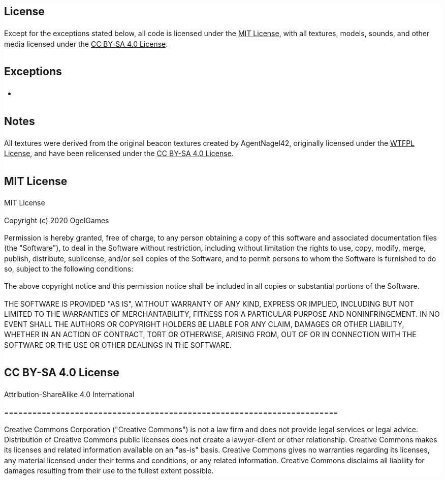 ## License

Except for the exceptions stated below, all code is licensed under the [MIT License](LICENSE.md#mit-license), with all textures, models, sounds, and other media licensed under the [CC BY-SA 4.0 License](LICENSE.md#cc-by-sa-40-license). 

## Exceptions

-

## Notes

All textures were derived from the original beacon textures created by AgentNagel42, originally licensed under the [WTFPL License](http://www.wtfpl.net/about), and have been relicensed under the [CC BY-SA 4.0 License](LICENSE.md#cc-by-sa-40-license).

## MIT License

MIT License

Copyright (c) 2020 OgelGames

Permission is hereby granted, free of charge, to any person obtaining a copy
of this software and associated documentation files (the "Software"), to deal
in the Software without restriction, including without limitation the rights
to use, copy, modify, merge, publish, distribute, sublicense, and/or sell
copies of the Software, and to permit persons to whom the Software is
furnished to do so, subject to the following conditions:

The above copyright notice and this permission notice shall be included in all
copies or substantial portions of the Software.

THE SOFTWARE IS PROVIDED "AS IS", WITHOUT WARRANTY OF ANY KIND, EXPRESS OR
IMPLIED, INCLUDING BUT NOT LIMITED TO THE WARRANTIES OF MERCHANTABILITY,
FITNESS FOR A PARTICULAR PURPOSE AND NONINFRINGEMENT. IN NO EVENT SHALL THE
AUTHORS OR COPYRIGHT HOLDERS BE LIABLE FOR ANY CLAIM, DAMAGES OR OTHER
LIABILITY, WHETHER IN AN ACTION OF CONTRACT, TORT OR OTHERWISE, ARISING FROM,
OUT OF OR IN CONNECTION WITH THE SOFTWARE OR THE USE OR OTHER DEALINGS IN THE
SOFTWARE.

## CC BY-SA 4.0 License

Attribution-ShareAlike 4.0 International

=======================================================================

Creative Commons Corporation ("Creative Commons") is not a law firm and
does not provide legal services or legal advice. Distribution of
Creative Commons public licenses does not create a lawyer-client or
other relationship. Creative Commons makes its licenses and related
information available on an "as-is" basis. Creative Commons gives no
warranties regarding its licenses, any material licensed under their
terms and conditions, or any related information. Creative Commons
disclaims all liability for damages resulting from their use to the
fullest extent possible.
